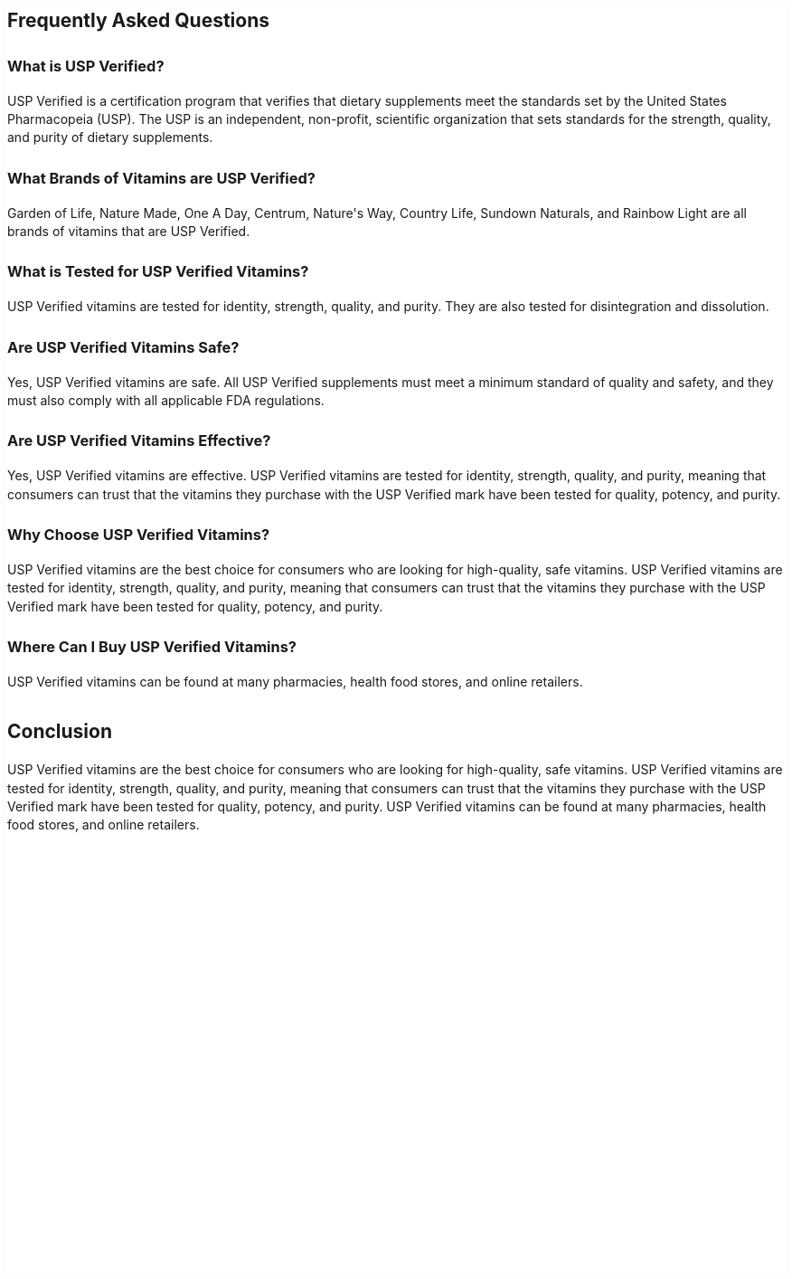 <h2>Frequently Asked Questions</h2>

<h3>What is USP Verified?</h3>
USP Verified is a certification program that verifies that dietary supplements meet the standards set by the United States Pharmacopeia (USP). The USP is an independent, non-profit, scientific organization that sets standards for the strength, quality, and purity of dietary supplements. 

<h3>What Brands of Vitamins are USP Verified?</h3>
Garden of Life, Nature Made, One A Day, Centrum, Nature's Way, Country Life, Sundown Naturals, and Rainbow Light are all brands of vitamins that are USP Verified. 

<h3>What is Tested for USP Verified Vitamins?</h3>
USP Verified vitamins are tested for identity, strength, quality, and purity. They are also tested for disintegration and dissolution. 

<h3>Are USP Verified Vitamins Safe?</h3>
Yes, USP Verified vitamins are safe. All USP Verified supplements must meet a minimum standard of quality and safety, and they must also comply with all applicable FDA regulations. 

<h3>Are USP Verified Vitamins Effective?</h3>
Yes, USP Verified vitamins are effective. USP Verified vitamins are tested for identity, strength, quality, and purity, meaning that consumers can trust that the vitamins they purchase with the USP Verified mark have been tested for quality, potency, and purity. 

<h3>Why Choose USP Verified Vitamins?</h3>
USP Verified vitamins are the best choice for consumers who are looking for high-quality, safe vitamins. USP Verified vitamins are tested for identity, strength, quality, and purity, meaning that consumers can trust that the vitamins they purchase with the USP Verified mark have been tested for quality, potency, and purity. 

<h3>Where Can I Buy USP Verified Vitamins?</h3>
USP Verified vitamins can be found at many pharmacies, health food stores, and online retailers. 

<h2>Conclusion</h2>
USP Verified vitamins are the best choice for consumers who are looking for high-quality, safe vitamins. USP Verified vitamins are tested for identity, strength, quality, and purity, meaning that consumers can trust that the vitamins they purchase with the USP Verified mark have been tested for quality, potency, and purity. USP Verified vitamins can be found at many pharmacies, health food stores, and online retailers.

<div style="position: relative; padding-bottom: 56.25%; overflow: hidden"><iframe src="https://www.youtube.com/embed/J0-RIrzwhmA" frameborder="0" allow="accelerometer; autoplay; clipboard-write; encrypted-media; gyroscope; picture-in-picture; web-share" allowfullscreen style="position: absolute; top: 0; left: 0; width: 100%; height: 100%;"></iframe>
</div>